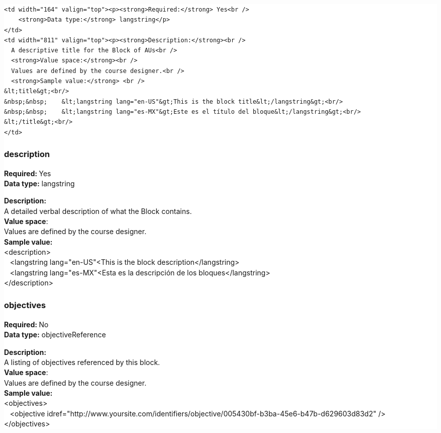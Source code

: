     <td width="164" valign="top"><p><strong>Required:</strong> Yes<br />
        <strong>Data type:</strong> langstring</p>
    </td>
    <td width="811" valign="top"><p><strong>Description:</strong><br />
      A descriptive title for the Block of AUs<br />
      <strong>Value space:</strong><br />
      Values are defined by the course designer.<br />
      <strong>Sample value:</strong> <br />
    &lt;title&gt;<br/>
    &nbsp;&nbsp;	&lt;langstring lang="en-US"&gt;This is the block title&lt;/langstring&gt;<br/>
    &nbsp;&nbsp;	&lt;langstring lang="es-MX"&gt;Este es el título del bloque&lt;/langstring&gt;<br/>
    &lt;/title&gt;<br/>            
    </td>
  </tr>
  <tr>
    <td colspan="2" valign="top"><h3>description</h3></td>
  </tr>
  <tr>
    <td width="164" valign="top"><p><strong>Required: 
      </strong>Yes<br />
      <strong>Data type:</strong> langstring </p>
    </td>
    <td width="811" valign="top"><p><strong>Description:</strong><br />
      A detailed verbal description of what the Block contains.<br />
      <strong>Value space</strong>:<br />
      Values are defined by the course designer.<br />
      <strong>Sample value: </strong><br />
&lt;description&gt;<br />
&nbsp;&nbsp;    &lt;langstring lang="en-US"&lt;This is the block description&lt;/langstring&gt;<br/>
&nbsp;&nbsp;    &lt;langstring lang="es-MX"&lt;Esta es la descripción de los bloques&lt;/langstring&gt;<br/>
&lt;/description&gt;<br />
    </td>
  </tr>
    <tr>
    <td colspan="2" valign="top"><h3>objectives</h3></td>
  </tr>
  <tr>
    <td width="164" valign="top"><p><strong>Required: 
      </strong>No<br />
      <strong>Data type:</strong> objectiveReference </p>
    </td>
    <td width="811" valign="top"><p><strong>Description:</strong><br />
      A listing of objectives referenced by this block.<br />
      <strong>Value space</strong>:<br />
      Values are defined by the course designer.<br />
      <strong>Sample value: </strong><br />
    &lt;objectives&gt;<br/>
    &nbsp;&nbsp; &lt;objective idref="http&#58;//www.yoursite.com/identifiers/objective/005430bf-b3ba-45e6-b47b-d629603d83d2" /&gt;<br/>
    &lt;/objectives&gt;<br/> 
    </td>  
  </tr>
</table>
